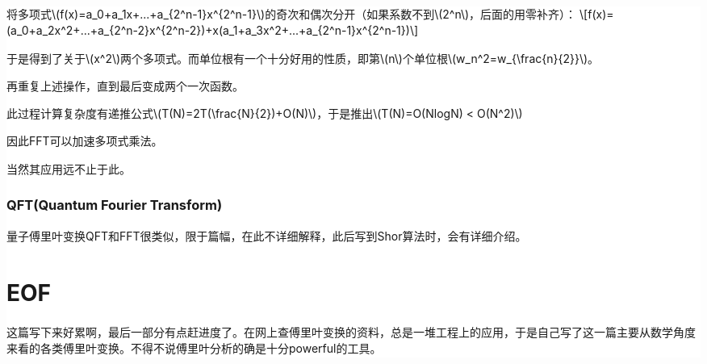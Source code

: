 将多项式\\(f(x)=a_0+a_1x+...+a_{2^n-1}x^{2^n-1}\\)的奇次和偶次分开（如果系数不到\\(2^n\\)，后面的用零补齐）：
\\[f(x)=(a_0+a_2x^2+...+a_{2^n-2}x^{2^n-2})+x(a_1+a_3x^2+...+a_{2^n-1}x^{2^n-1})\\]

于是得到了关于\\(x^2\\)两个多项式。而单位根有一个十分好用的性质，即第\\(n\\)个单位根\\(w_n^2=w_{\frac{n}{2}}\\)。

再重复上述操作，直到最后变成两个一次函数。

此过程计算复杂度有递推公式\\(T(N)=2T(\frac{N}{2})+O(N)\\)，于是推出\\(T(N)=O(NlogN) < O(N^2)\\)

因此FFT可以加速多项式乘法。

当然其应用远不止于此。

### QFT(Quantum Fourier Transform)

量子傅里叶变换QFT和FFT很类似，限于篇幅，在此不详细解释，此后写到Shor算法时，会有详细介绍。

# EOF
这篇写下来好累啊，最后一部分有点赶进度了。在网上查傅里叶变换的资料，总是一堆工程上的应用，于是自己写了这一篇主要从数学角度来看的各类傅里叶变换。不得不说傅里叶分析的确是十分powerful的工具。